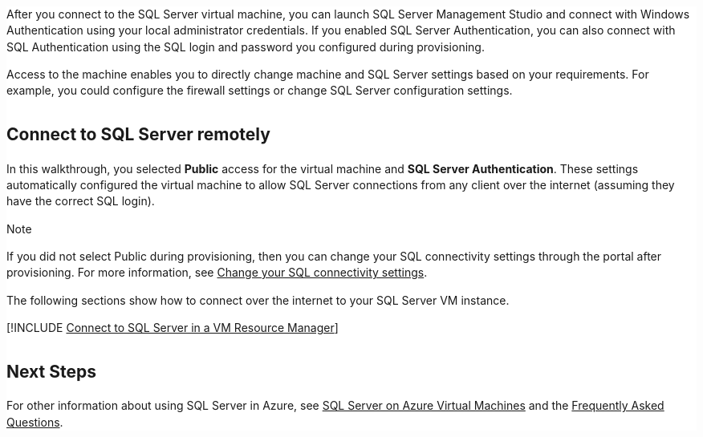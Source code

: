 After you connect to the SQL Server virtual machine, you can launch SQL Server Management Studio and connect with Windows Authentication using your local administrator credentials. If you enabled SQL Server Authentication, you can also connect with SQL Authentication using the SQL login and password you configured during provisioning.

Access to the machine enables you to directly change machine and SQL Server settings based on your requirements. For example, you could configure the firewall settings or change SQL Server configuration settings.

<a name="connect"></a>
## Connect to SQL Server remotely

In this walkthrough, you selected **Public** access for the virtual machine and **SQL Server Authentication**. These settings automatically configured the virtual machine to allow SQL Server connections from any client over the internet (assuming they have the correct SQL login).

> [!NOTE]
> If you did not select Public during provisioning, then you can change your SQL connectivity settings through the portal after provisioning. For more information, see  [Change your SQL connectivity settings](virtual-machines-windows-sql-connect.md#change).

The following sections show how to connect over the internet to your SQL Server VM instance.

[!INCLUDE [Connect to SQL Server in a VM Resource Manager](../../../../includes/virtual-machines-sql-server-connection-steps-resource-manager.md)]

## Next Steps

For other information about using SQL Server in Azure, see [SQL Server on Azure Virtual Machines](virtual-machines-windows-sql-server-iaas-overview.md) and the [Frequently Asked Questions](virtual-machines-windows-sql-server-iaas-faq.md).
